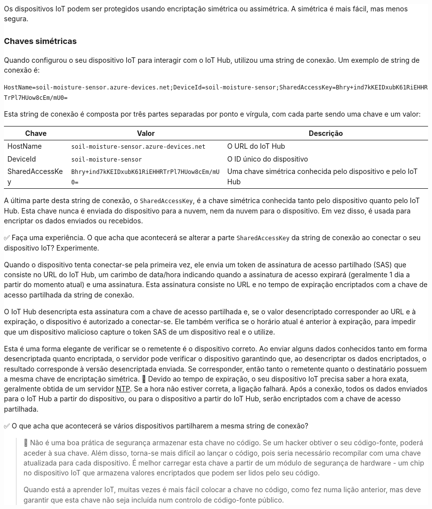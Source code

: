 Os dispositivos IoT podem ser protegidos usando encriptação simétrica ou assimétrica. A simétrica é mais fácil, mas menos segura.

### Chaves simétricas

Quando configurou o seu dispositivo IoT para interagir com o IoT Hub, utilizou uma string de conexão. Um exemplo de string de conexão é:

```output
HostName=soil-moisture-sensor.azure-devices.net;DeviceId=soil-moisture-sensor;SharedAccessKey=Bhry+ind7kKEIDxubK61RiEHHRTrPl7HUow8cEm/mU0=
```

Esta string de conexão é composta por três partes separadas por ponto e vírgula, com cada parte sendo uma chave e um valor:

| Chave | Valor | Descrição |
| --- | ----- | ----------- |
| HostName | `soil-moisture-sensor.azure-devices.net` | O URL do IoT Hub |
| DeviceId | `soil-moisture-sensor` | O ID único do dispositivo |
| SharedAccessKey | `Bhry+ind7kKEIDxubK61RiEHHRTrPl7HUow8cEm/mU0=` | Uma chave simétrica conhecida pelo dispositivo e pelo IoT Hub |

A última parte desta string de conexão, o `SharedAccessKey`, é a chave simétrica conhecida tanto pelo dispositivo quanto pelo IoT Hub. Esta chave nunca é enviada do dispositivo para a nuvem, nem da nuvem para o dispositivo. Em vez disso, é usada para encriptar os dados enviados ou recebidos.

✅ Faça uma experiência. O que acha que acontecerá se alterar a parte `SharedAccessKey` da string de conexão ao conectar o seu dispositivo IoT? Experimente.

Quando o dispositivo tenta conectar-se pela primeira vez, ele envia um token de assinatura de acesso partilhado (SAS) que consiste no URL do IoT Hub, um carimbo de data/hora indicando quando a assinatura de acesso expirará (geralmente 1 dia a partir do momento atual) e uma assinatura. Esta assinatura consiste no URL e no tempo de expiração encriptados com a chave de acesso partilhada da string de conexão.

O IoT Hub desencripta esta assinatura com a chave de acesso partilhada e, se o valor desencriptado corresponder ao URL e à expiração, o dispositivo é autorizado a conectar-se. Ele também verifica se o horário atual é anterior à expiração, para impedir que um dispositivo malicioso capture o token SAS de um dispositivo real e o utilize.

Esta é uma forma elegante de verificar se o remetente é o dispositivo correto. Ao enviar alguns dados conhecidos tanto em forma desencriptada quanto encriptada, o servidor pode verificar o dispositivo garantindo que, ao desencriptar os dados encriptados, o resultado corresponde à versão desencriptada enviada. Se corresponder, então tanto o remetente quanto o destinatário possuem a mesma chave de encriptação simétrica.
💁 Devido ao tempo de expiração, o seu dispositivo IoT precisa saber a hora exata, geralmente obtida de um servidor [NTP](https://wikipedia.org/wiki/Network_Time_Protocol). Se a hora não estiver correta, a ligação falhará.
Após a conexão, todos os dados enviados para o IoT Hub a partir do dispositivo, ou para o dispositivo a partir do IoT Hub, serão encriptados com a chave de acesso partilhada.

✅ O que acha que acontecerá se vários dispositivos partilharem a mesma string de conexão?

> 💁 Não é uma boa prática de segurança armazenar esta chave no código. Se um hacker obtiver o seu código-fonte, poderá aceder à sua chave. Além disso, torna-se mais difícil ao lançar o código, pois seria necessário recompilar com uma chave atualizada para cada dispositivo. É melhor carregar esta chave a partir de um módulo de segurança de hardware - um chip no dispositivo IoT que armazena valores encriptados que podem ser lidos pelo seu código.
>
> Quando está a aprender IoT, muitas vezes é mais fácil colocar a chave no código, como fez numa lição anterior, mas deve garantir que esta chave não seja incluída num controlo de código-fonte público.
